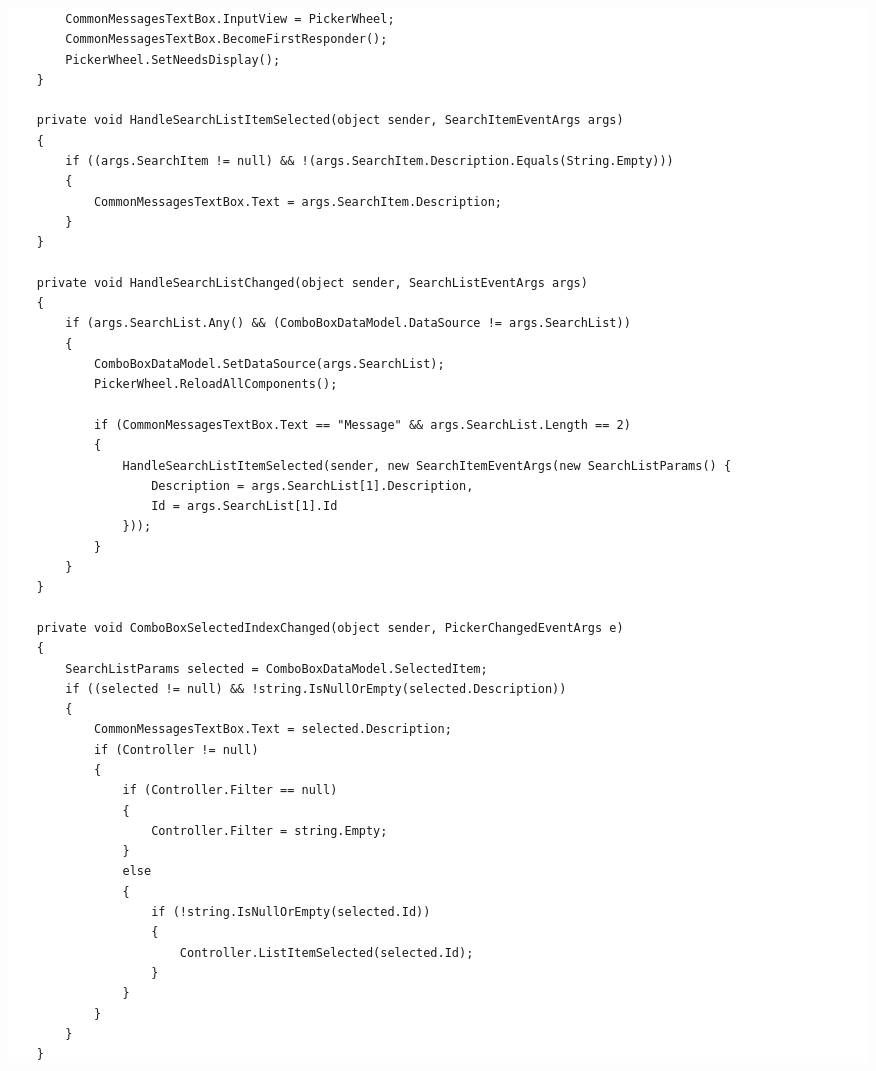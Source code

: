 			CommonMessagesTextBox.InputView = PickerWheel;
			CommonMessagesTextBox.BecomeFirstResponder();
			PickerWheel.SetNeedsDisplay();
		}

		private void HandleSearchListItemSelected(object sender, SearchItemEventArgs args)
		{
			if ((args.SearchItem != null) && !(args.SearchItem.Description.Equals(String.Empty)))
			{
				CommonMessagesTextBox.Text = args.SearchItem.Description;
			}
		}

		private void HandleSearchListChanged(object sender, SearchListEventArgs args)
		{
			if (args.SearchList.Any() && (ComboBoxDataModel.DataSource != args.SearchList))
			{
				ComboBoxDataModel.SetDataSource(args.SearchList);
				PickerWheel.ReloadAllComponents();

				if (CommonMessagesTextBox.Text == "Message" && args.SearchList.Length == 2)
				{
					HandleSearchListItemSelected(sender, new SearchItemEventArgs(new SearchListParams() {
						Description = args.SearchList[1].Description,
						Id = args.SearchList[1].Id
					}));
				}
			}
		}

		private void ComboBoxSelectedIndexChanged(object sender, PickerChangedEventArgs e)
		{
			SearchListParams selected = ComboBoxDataModel.SelectedItem;
			if ((selected != null) && !string.IsNullOrEmpty(selected.Description))
			{
				CommonMessagesTextBox.Text = selected.Description;
				if (Controller != null)
				{
					if (Controller.Filter == null)
					{
						Controller.Filter = string.Empty;
					}
					else
					{
						if (!string.IsNullOrEmpty(selected.Id))
						{
							Controller.ListItemSelected(selected.Id);
						}
					}
				}
			}
		}
